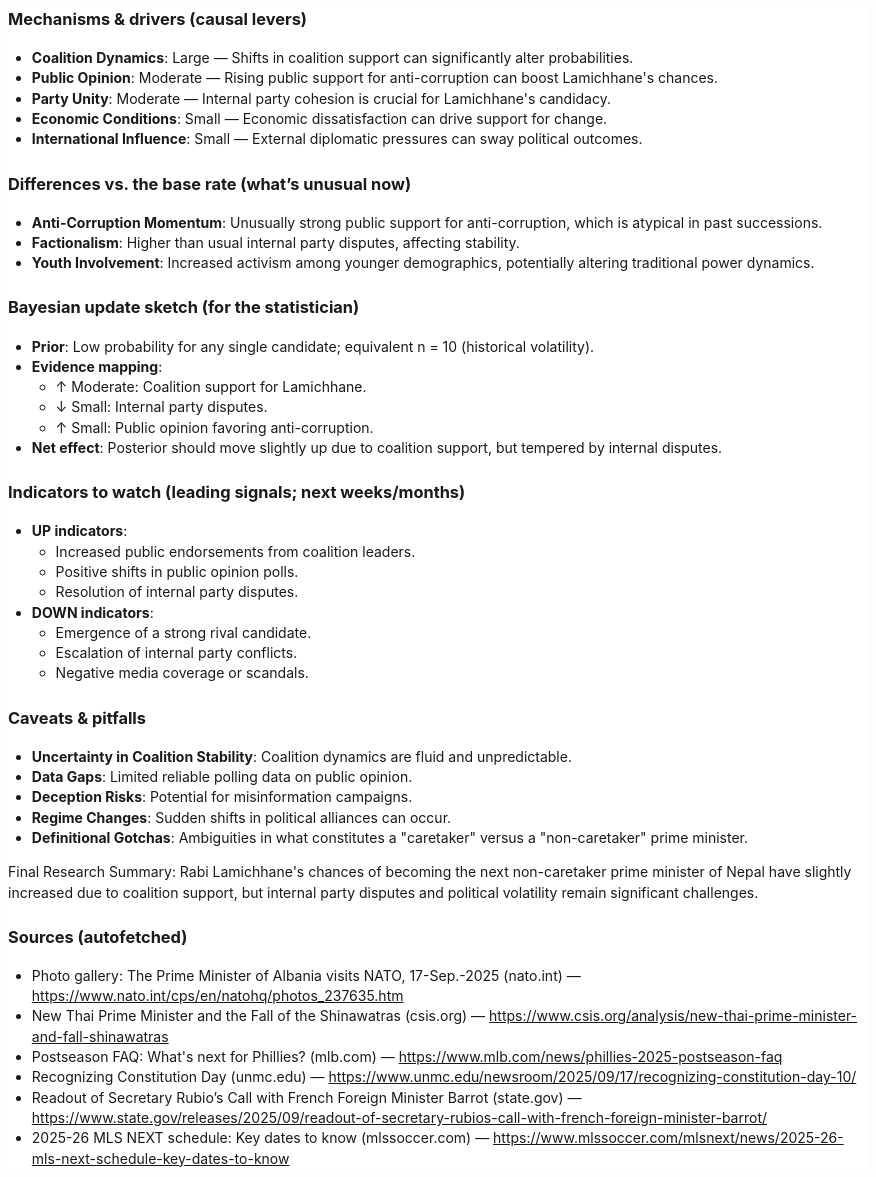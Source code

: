 ### Mechanisms & drivers (causal levers)
- **Coalition Dynamics**: Large — Shifts in coalition support can significantly alter probabilities.
- **Public Opinion**: Moderate — Rising public support for anti-corruption can boost Lamichhane's chances.
- **Party Unity**: Moderate — Internal party cohesion is crucial for Lamichhane's candidacy.
- **Economic Conditions**: Small — Economic dissatisfaction can drive support for change.
- **International Influence**: Small — External diplomatic pressures can sway political outcomes.

### Differences vs. the base rate (what’s unusual now)
- **Anti-Corruption Momentum**: Unusually strong public support for anti-corruption, which is atypical in past successions.
- **Factionalism**: Higher than usual internal party disputes, affecting stability.
- **Youth Involvement**: Increased activism among younger demographics, potentially altering traditional power dynamics.

### Bayesian update sketch (for the statistician)
- **Prior**: Low probability for any single candidate; equivalent n = 10 (historical volatility).
- **Evidence mapping**:
  - ↑ Moderate: Coalition support for Lamichhane.
  - ↓ Small: Internal party disputes.
  - ↑ Small: Public opinion favoring anti-corruption.
- **Net effect**: Posterior should move slightly up due to coalition support, but tempered by internal disputes.

### Indicators to watch (leading signals; next weeks/months)
- **UP indicators**:
  - Increased public endorsements from coalition leaders.
  - Positive shifts in public opinion polls.
  - Resolution of internal party disputes.
- **DOWN indicators**:
  - Emergence of a strong rival candidate.
  - Escalation of internal party conflicts.
  - Negative media coverage or scandals.

### Caveats & pitfalls
- **Uncertainty in Coalition Stability**: Coalition dynamics are fluid and unpredictable.
- **Data Gaps**: Limited reliable polling data on public opinion.
- **Deception Risks**: Potential for misinformation campaigns.
- **Regime Changes**: Sudden shifts in political alliances can occur.
- **Definitional Gotchas**: Ambiguities in what constitutes a "caretaker" versus a "non-caretaker" prime minister.

Final Research Summary: Rabi Lamichhane's chances of becoming the next non-caretaker prime minister of Nepal have slightly increased due to coalition support, but internal party disputes and political volatility remain significant challenges.

### Sources (autofetched)
- Photo gallery: The Prime Minister of Albania visits NATO, 17-Sep.-2025 (nato.int) — https://www.nato.int/cps/en/natohq/photos_237635.htm
- New Thai Prime Minister and the Fall of the Shinawatras (csis.org) — https://www.csis.org/analysis/new-thai-prime-minister-and-fall-shinawatras
- Postseason FAQ: What's next for Phillies? (mlb.com) — https://www.mlb.com/news/phillies-2025-postseason-faq
- Recognizing Constitution Day (unmc.edu) — https://www.unmc.edu/newsroom/2025/09/17/recognizing-constitution-day-10/
- Readout of Secretary Rubio’s Call with French Foreign Minister Barrot (state.gov) — https://www.state.gov/releases/2025/09/readout-of-secretary-rubios-call-with-french-foreign-minister-barrot/
- 2025-26 MLS NEXT schedule: Key dates to know (mlssoccer.com) — https://www.mlssoccer.com/mlsnext/news/2025-26-mls-next-schedule-key-dates-to-know
